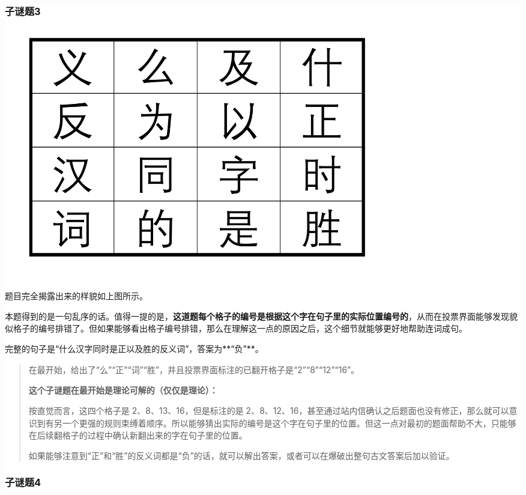 ### 子谜题3

<figure><img src="../../../.gitbook/assets/image (218).png" alt="" width="563"><figcaption></figcaption></figure>

题目完全揭露出来的样貌如上图所示。

本题得到的是一句乱序的话。值得一提的是，**这道题每个格子的编号是根据这个字在句子里的实际位置编号的**，从而在投票界面能够发现貌似格子的编号排错了。但如果能够看出格子编号排错，那么在理解这一点的原因之后，这个细节就能够更好地帮助连词成句。

完整的句子是“什么汉字同时是正以及胜的反义词”，答案为\*\*“负”\*\*。

> 在最开始，给出了“么”“正”“词”“胜”，并且投票界面标注的已翻开格子是“2”“8”“12”“16”。
>
> **这个子谜题在最开始是理论可解的（仅仅是理论）：**
>
> 按直觉而言，这四个格子是 2、8、13、16，但是标注的是 2、8、12、16，甚至通过站内信确认之后题面也没有修正，那么就可以意识到有另一个更强的规则束缚着顺序。所以能够猜出实际的编号是这个字在句子里的位置。但这一点对最初的题面帮助不大，只能够在后续翻格子的过程中确认新翻出来的字在句子里的位置。
>
> 如果能够注意到“正”和“胜”的反义词都是“负”的话，就可以解出答案，或者可以在爆破出整句古文答案后加以验证。

### 子谜题4
